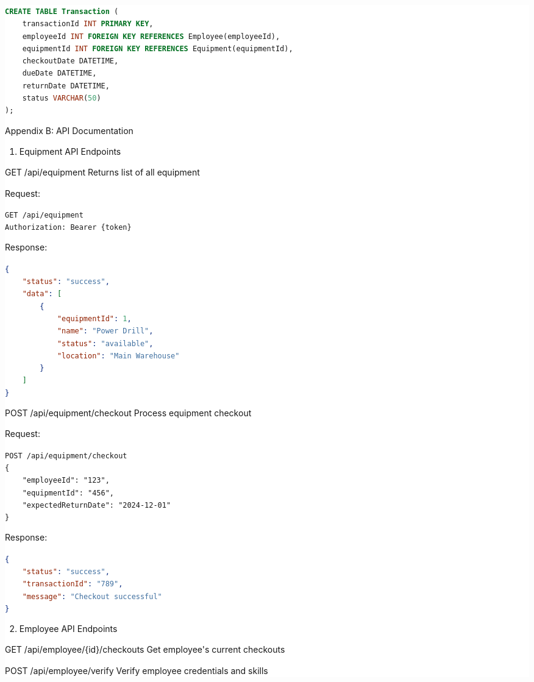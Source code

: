 ```sql
CREATE TABLE Transaction (
    transactionId INT PRIMARY KEY,
    employeeId INT FOREIGN KEY REFERENCES Employee(employeeId),
    equipmentId INT FOREIGN KEY REFERENCES Equipment(equipmentId),
    checkoutDate DATETIME,
    dueDate DATETIME,
    returnDate DATETIME,
    status VARCHAR(50)
);
```
 
Appendix B: API Documentation
 
1. Equipment API Endpoints
 
GET /api/equipment
Returns list of all equipment
 
Request:
```http
GET /api/equipment
Authorization: Bearer {token}
```
 
Response:
```json
{
    "status": "success",
    "data": [
        {
            "equipmentId": 1,
            "name": "Power Drill",
            "status": "available",
            "location": "Main Warehouse"
        }
    ]
}
```
 
POST /api/equipment/checkout
Process equipment checkout
 
Request:
```http
POST /api/equipment/checkout
{
    "employeeId": "123",
    "equipmentId": "456",
    "expectedReturnDate": "2024-12-01"
}
```
 
Response:
```json
{
    "status": "success",
    "transactionId": "789",
    "message": "Checkout successful"
}
```
 
2. Employee API Endpoints
 
GET /api/employee/{id}/checkouts
Get employee's current checkouts
 
POST /api/employee/verify
Verify employee credentials and skills
